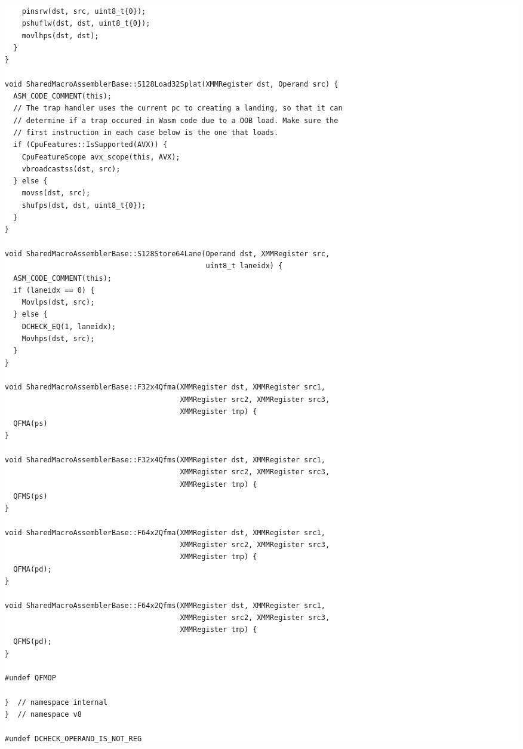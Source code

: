 ```
    pinsrw(dst, src, uint8_t{0});
    pshuflw(dst, dst, uint8_t{0});
    movlhps(dst, dst);
  }
}

void SharedMacroAssemblerBase::S128Load32Splat(XMMRegister dst, Operand src) {
  ASM_CODE_COMMENT(this);
  // The trap handler uses the current pc to creating a landing, so that it can
  // determine if a trap occured in Wasm code due to a OOB load. Make sure the
  // first instruction in each case below is the one that loads.
  if (CpuFeatures::IsSupported(AVX)) {
    CpuFeatureScope avx_scope(this, AVX);
    vbroadcastss(dst, src);
  } else {
    movss(dst, src);
    shufps(dst, dst, uint8_t{0});
  }
}

void SharedMacroAssemblerBase::S128Store64Lane(Operand dst, XMMRegister src,
                                               uint8_t laneidx) {
  ASM_CODE_COMMENT(this);
  if (laneidx == 0) {
    Movlps(dst, src);
  } else {
    DCHECK_EQ(1, laneidx);
    Movhps(dst, src);
  }
}

void SharedMacroAssemblerBase::F32x4Qfma(XMMRegister dst, XMMRegister src1,
                                         XMMRegister src2, XMMRegister src3,
                                         XMMRegister tmp) {
  QFMA(ps)
}

void SharedMacroAssemblerBase::F32x4Qfms(XMMRegister dst, XMMRegister src1,
                                         XMMRegister src2, XMMRegister src3,
                                         XMMRegister tmp) {
  QFMS(ps)
}

void SharedMacroAssemblerBase::F64x2Qfma(XMMRegister dst, XMMRegister src1,
                                         XMMRegister src2, XMMRegister src3,
                                         XMMRegister tmp) {
  QFMA(pd);
}

void SharedMacroAssemblerBase::F64x2Qfms(XMMRegister dst, XMMRegister src1,
                                         XMMRegister src2, XMMRegister src3,
                                         XMMRegister tmp) {
  QFMS(pd);
}

#undef QFMOP

}  // namespace internal
}  // namespace v8

#undef DCHECK_OPERAND_IS_NOT_REG
```
